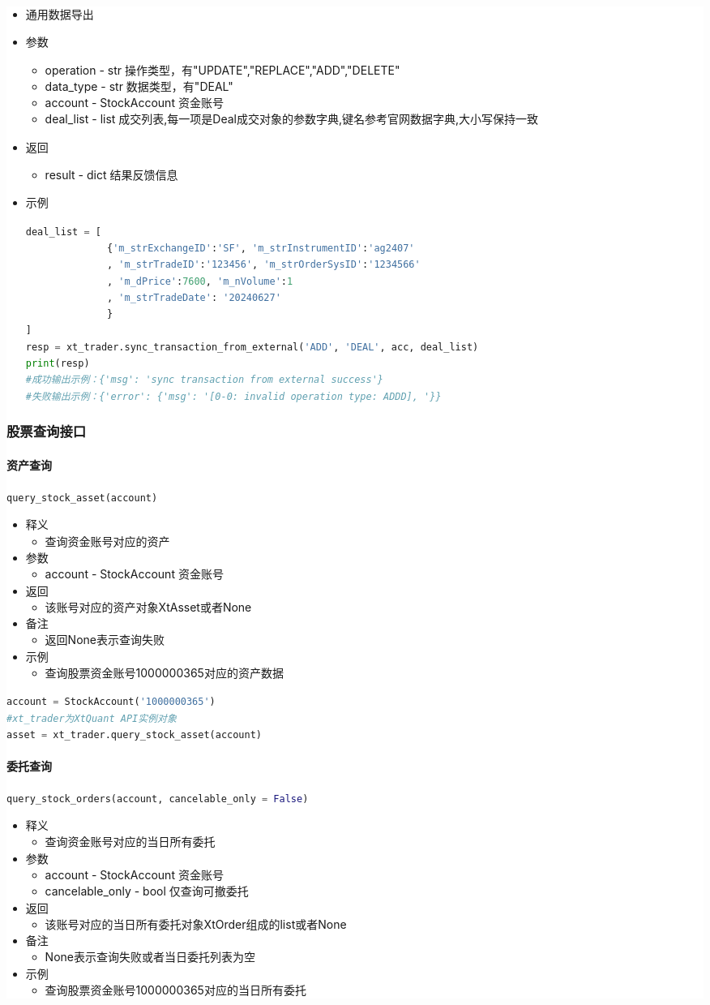   - 通用数据导出

* 参数 

  * operation - str 操作类型，有"UPDATE","REPLACE","ADD","DELETE"
  * data_type - str 数据类型，有"DEAL"
  * account - StockAccount 资金账号
  * deal_list - list 成交列表,每一项是Deal成交对象的参数字典,键名参考官网数据字典,大小写保持一致

* 返回 

  - result - dict 结果反馈信息

* 示例

  ```python
  deal_list = [
      			{'m_strExchangeID':'SF', 'm_strInstrumentID':'ag2407'
          		, 'm_strTradeID':'123456', 'm_strOrderSysID':'1234566'
          		, 'm_dPrice':7600, 'm_nVolume':1
          		, 'm_strTradeDate': '20240627'
              	}
  ]
  resp = xt_trader.sync_transaction_from_external('ADD', 'DEAL', acc, deal_list)
  print(resp)
  #成功输出示例：{'msg': 'sync transaction from external success'}
  #失败输出示例：{'error': {'msg': '[0-0: invalid operation type: ADDD], '}}
  ```


### 股票查询接口

#### 资产查询

```python
query_stock_asset(account)
```
* 释义 
  - 查询资金账号对应的资产
* 参数 
  - account - StockAccount 资金账号
* 返回 
  - 该账号对应的资产对象XtAsset或者None
* 备注
  - 返回None表示查询失败
* 示例
  - 查询股票资金账号1000000365对应的资产数据
```python
account = StockAccount('1000000365')
#xt_trader为XtQuant API实例对象
asset = xt_trader.query_stock_asset(account)
```
####  委托查询

```python
query_stock_orders(account, cancelable_only = False)
```
* 释义
  - 查询资金账号对应的当日所有委托
* 参数
  - account - StockAccount 资金账号
  - cancelable_only - bool 仅查询可撤委托
* 返回
  - 该账号对应的当日所有委托对象XtOrder组成的list或者None
* 备注
  - None表示查询失败或者当日委托列表为空
* 示例
  - 查询股票资金账号1000000365对应的当日所有委托
```python
```